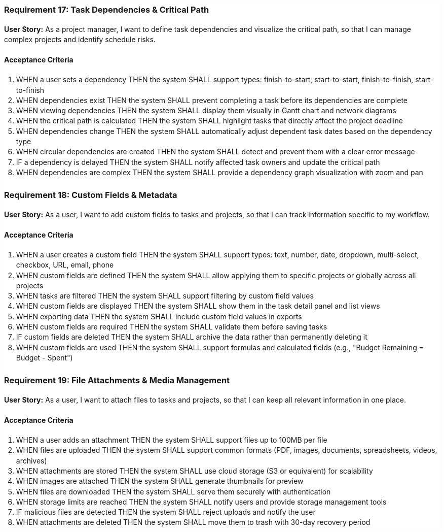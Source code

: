 ### Requirement 17: Task Dependencies & Critical Path

**User Story:** As a project manager, I want to define task dependencies and visualize the critical path, so that I can manage complex projects and identify schedule risks.

#### Acceptance Criteria

1. WHEN a user sets a dependency THEN the system SHALL support types: finish-to-start, start-to-start, finish-to-finish, start-to-finish
2. WHEN dependencies exist THEN the system SHALL prevent completing a task before its dependencies are complete
3. WHEN viewing dependencies THEN the system SHALL display them visually in Gantt chart and network diagrams
4. WHEN the critical path is calculated THEN the system SHALL highlight tasks that directly affect the project deadline
5. WHEN dependencies change THEN the system SHALL automatically adjust dependent task dates based on the dependency type
6. WHEN circular dependencies are created THEN the system SHALL detect and prevent them with a clear error message
7. IF a dependency is delayed THEN the system SHALL notify affected task owners and update the critical path
8. WHEN dependencies are complex THEN the system SHALL provide a dependency graph visualization with zoom and pan

### Requirement 18: Custom Fields & Metadata

**User Story:** As a user, I want to add custom fields to tasks and projects, so that I can track information specific to my workflow.

#### Acceptance Criteria

1. WHEN a user creates a custom field THEN the system SHALL support types: text, number, date, dropdown, multi-select, checkbox, URL, email, phone
2. WHEN custom fields are defined THEN the system SHALL allow applying them to specific projects or globally across all projects
3. WHEN tasks are filtered THEN the system SHALL support filtering by custom field values
4. WHEN custom fields are displayed THEN the system SHALL show them in the task detail panel and list views
5. WHEN exporting data THEN the system SHALL include custom field values in exports
6. WHEN custom fields are required THEN the system SHALL validate them before saving tasks
7. IF custom fields are deleted THEN the system SHALL archive the data rather than permanently deleting it
8. WHEN custom fields are used THEN the system SHALL support formulas and calculated fields (e.g., "Budget Remaining = Budget - Spent")

### Requirement 19: File Attachments & Media Management

**User Story:** As a user, I want to attach files to tasks and projects, so that I can keep all relevant information in one place.

#### Acceptance Criteria

1. WHEN a user adds an attachment THEN the system SHALL support files up to 100MB per file
2. WHEN files are uploaded THEN the system SHALL support common formats (PDF, images, documents, spreadsheets, videos, archives)
3. WHEN attachments are stored THEN the system SHALL use cloud storage (S3 or equivalent) for scalability
4. WHEN images are attached THEN the system SHALL generate thumbnails for preview
5. WHEN files are downloaded THEN the system SHALL serve them securely with authentication
6. WHEN storage limits are reached THEN the system SHALL notify users and provide storage management tools
7. IF malicious files are detected THEN the system SHALL reject uploads and notify the user
8. WHEN attachments are deleted THEN the system SHALL move them to trash with 30-day recovery period
